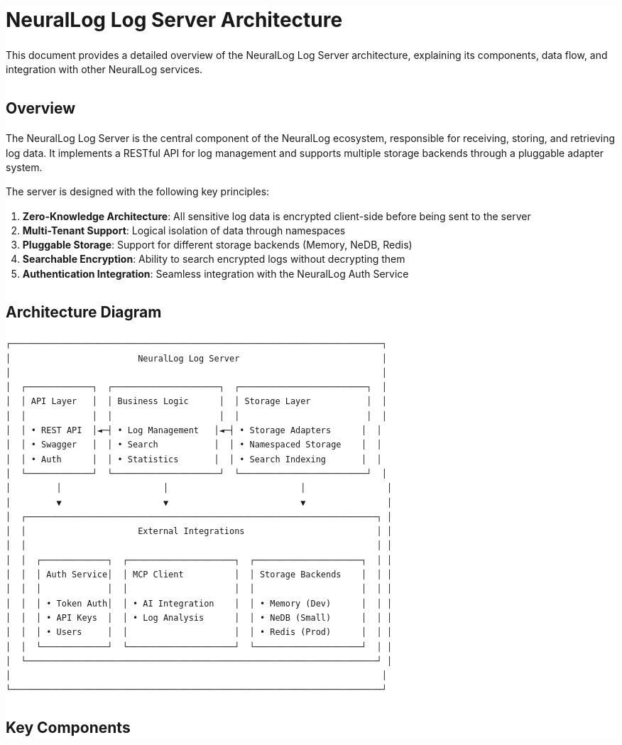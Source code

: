 # NeuralLog Log Server Architecture

This document provides a detailed overview of the NeuralLog Log Server architecture, explaining its components, data flow, and integration with other NeuralLog services.

## Overview

The NeuralLog Log Server is the central component of the NeuralLog ecosystem, responsible for receiving, storing, and retrieving log data. It implements a RESTful API for log management and supports multiple storage backends through a pluggable adapter system.

The server is designed with the following key principles:

1. **Zero-Knowledge Architecture**: All sensitive log data is encrypted client-side before being sent to the server
2. **Multi-Tenant Support**: Logical isolation of data through namespaces
3. **Pluggable Storage**: Support for different storage backends (Memory, NeDB, Redis)
4. **Searchable Encryption**: Ability to search encrypted logs without decrypting them
5. **Authentication Integration**: Seamless integration with the NeuralLog Auth Service

## Architecture Diagram

```
┌─────────────────────────────────────────────────────────────────────────┐
│                         NeuralLog Log Server                            │
│                                                                         │
│  ┌─────────────┐  ┌─────────────────────┐  ┌─────────────────────────┐  │
│  │ API Layer   │  │ Business Logic      │  │ Storage Layer           │  │
│  │             │  │                     │  │                         │  │
│  │ • REST API  │◄─┤ • Log Management   │◄─┤ • Storage Adapters      │  │
│  │ • Swagger   │  │ • Search           │  │ • Namespaced Storage    │  │
│  │ • Auth      │  │ • Statistics       │  │ • Search Indexing       │  │
│  └─────────────┘  └─────────────────────┘  └─────────────────────────┘  │
│         │                    │                          │                │
│         ▼                    ▼                          ▼                │
│  ┌─────────────────────────────────────────────────────────────────────┐ │
│  │                      External Integrations                          │ │
│  │                                                                     │ │
│  │  ┌─────────────┐  ┌─────────────────────┐  ┌─────────────────────┐  │ │
│  │  │ Auth Service│  │ MCP Client          │  │ Storage Backends    │  │ │
│  │  │             │  │                     │  │                     │  │ │
│  │  │ • Token Auth│  │ • AI Integration    │  │ • Memory (Dev)      │  │ │
│  │  │ • API Keys  │  │ • Log Analysis      │  │ • NeDB (Small)      │  │ │
│  │  │ • Users     │  │                     │  │ • Redis (Prod)      │  │ │
│  │  └─────────────┘  └─────────────────────┘  └─────────────────────┘  │ │
│  └─────────────────────────────────────────────────────────────────────┘ │
│                                                                         │
└─────────────────────────────────────────────────────────────────────────┘
```

## Key Components
